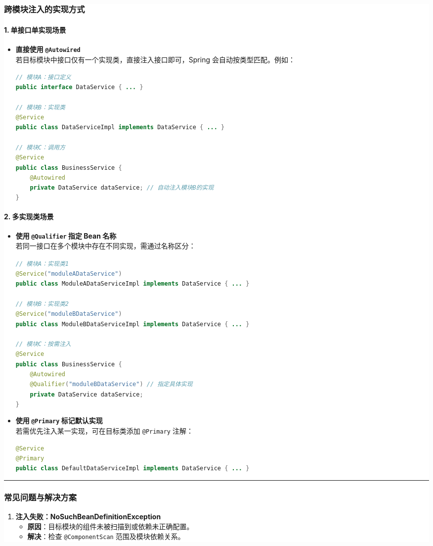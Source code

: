 
### 跨模块注入的实现方式
#### 1. 单接口单实现场景
- **直接使用 `@Autowired`**  
  若目标模块中接口仅有一个实现类，直接注入接口即可，Spring 会自动按类型匹配。例如：
  ```java
  // 模块A：接口定义
  public interface DataService { ... }
  
  // 模块B：实现类
  @Service
  public class DataServiceImpl implements DataService { ... }
  
  // 模块C：调用方
  @Service
  public class BusinessService {
      @Autowired
      private DataService dataService; // 自动注入模块B的实现
  }
  ```

#### 2. 多实现类场景
- **使用 `@Qualifier` 指定 Bean 名称**  
  若同一接口在多个模块中存在不同实现，需通过名称区分：
  ```java
  // 模块A：实现类1
  @Service("moduleADataService")
  public class ModuleADataServiceImpl implements DataService { ... }
  
  // 模块B：实现类2
  @Service("moduleBDataService")
  public class ModuleBDataServiceImpl implements DataService { ... }
  
  // 模块C：按需注入
  @Service
  public class BusinessService {
      @Autowired
      @Qualifier("moduleBDataService") // 指定具体实现
      private DataService dataService;
  }
  ```

- **使用 `@Primary` 标记默认实现**  
  若需优先注入某一实现，可在目标类添加 `@Primary` 注解：
  ```java
  @Service
  @Primary
  public class DefaultDataServiceImpl implements DataService { ... }
  ```

---

### 常见问题与解决方案
1. **注入失败：NoSuchBeanDefinitionException**  
   - **原因**：目标模块的组件未被扫描到或依赖未正确配置。
   - **解决**：检查 `@ComponentScan` 范围及模块依赖关系。
